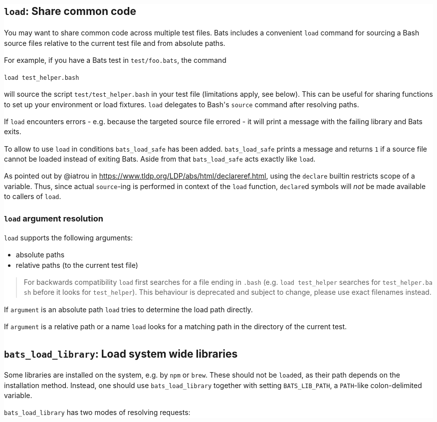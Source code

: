 ## `load`: Share common code

You may want to share common code across multiple test files. Bats includes a
convenient `load` command for sourcing a Bash source files relative to the
current test file and from absolute paths.

For example, if you have a Bats test in `test/foo.bats`, the command

```bash
load test_helper.bash
```

will source the script `test/test_helper.bash` in your test file (limitations
apply, see below). This can be useful for sharing functions to set up your
environment or load fixtures. `load` delegates to Bash's `source` command after
resolving paths.

If `load` encounters errors - e.g. because the targeted source file errored - it
will print a message with the failing library and Bats exits.

To allow to use `load` in conditions `bats_load_safe` has been added.
`bats_load_safe` prints a message and returns `1` if a source file cannot be
loaded instead of exiting Bats. Aside from that `bats_load_safe` acts exactly
like `load`.

As pointed out by @iatrou in https://www.tldp.org/LDP/abs/html/declareref.html,
using the `declare` builtin restricts scope of a variable. Thus, since actual
`source`-ing is performed in context of the `load` function, `declare`d symbols
will *not* be made available to callers of `load`.

### `load` argument resolution

`load` supports the following arguments:

*   absolute paths
*   relative paths (to the current test file)

> For backwards compatibility `load` first searches for a file ending in `.bash`
> (e.g. `load test_helper` searches for `test_helper.bash` before it looks for
> `test_helper`). This behaviour is deprecated and subject to change, please use
> exact filenames instead.

If `argument` is an absolute path `load` tries to determine the load path
directly.

If `argument` is a relative path or a name `load` looks for a matching path in
the directory of the current test.

## `bats_load_library`: Load system wide libraries

Some libraries are installed on the system, e.g. by `npm` or `brew`. These
should not be `load`ed, as their path depends on the installation method.
Instead, one should use `bats_load_library` together with setting
`BATS_LIB_PATH`, a `PATH`-like colon-delimited variable.

`bats_load_library` has two modes of resolving requests:
